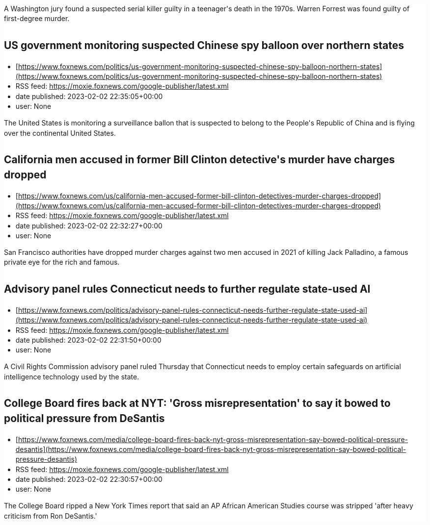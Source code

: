 A Washington jury found a suspected serial killer guilty in a teenager's death in the 1970s. Warren Forrest was found guilty of first-degree murder.

## US government monitoring suspected Chinese spy balloon over northern states
 - [https://www.foxnews.com/politics/us-government-monitoring-suspected-chinese-spy-balloon-northern-states](https://www.foxnews.com/politics/us-government-monitoring-suspected-chinese-spy-balloon-northern-states)
 - RSS feed: https://moxie.foxnews.com/google-publisher/latest.xml
 - date published: 2023-02-02 22:35:05+00:00
 - user: None

The United States is monitoring a surveillance ballon that is suspected to belong to the People's Republic of China and is flying over the continental United States.

## California men accused in former Bill Clinton detective's murder have charges dropped
 - [https://www.foxnews.com/us/california-men-accused-former-bill-clinton-detectives-murder-charges-dropped](https://www.foxnews.com/us/california-men-accused-former-bill-clinton-detectives-murder-charges-dropped)
 - RSS feed: https://moxie.foxnews.com/google-publisher/latest.xml
 - date published: 2023-02-02 22:32:27+00:00
 - user: None

San Francisco authorities have dropped murder charges against two men accused in 2021 of killing Jack Palladino, a famous private eye for the rich and famous.

## Advisory panel rules Connecticut needs to further regulate state-used AI
 - [https://www.foxnews.com/politics/advisory-panel-rules-connecticut-needs-further-regulate-state-used-ai](https://www.foxnews.com/politics/advisory-panel-rules-connecticut-needs-further-regulate-state-used-ai)
 - RSS feed: https://moxie.foxnews.com/google-publisher/latest.xml
 - date published: 2023-02-02 22:31:50+00:00
 - user: None

A Civil Rights Commission advisory panel ruled Thursday that Connecticut needs to employ certain safeguards on artificial intelligence technology used by the state.

## College Board fires back at NYT: 'Gross misrepresentation' to say it bowed to political pressure from DeSantis
 - [https://www.foxnews.com/media/college-board-fires-back-nyt-gross-misrepresentation-say-bowed-political-pressure-desantis](https://www.foxnews.com/media/college-board-fires-back-nyt-gross-misrepresentation-say-bowed-political-pressure-desantis)
 - RSS feed: https://moxie.foxnews.com/google-publisher/latest.xml
 - date published: 2023-02-02 22:30:57+00:00
 - user: None

The College Board ripped a New York Times report that said an AP African American Studies course was stripped 'after heavy criticism from Ron DeSantis.'
